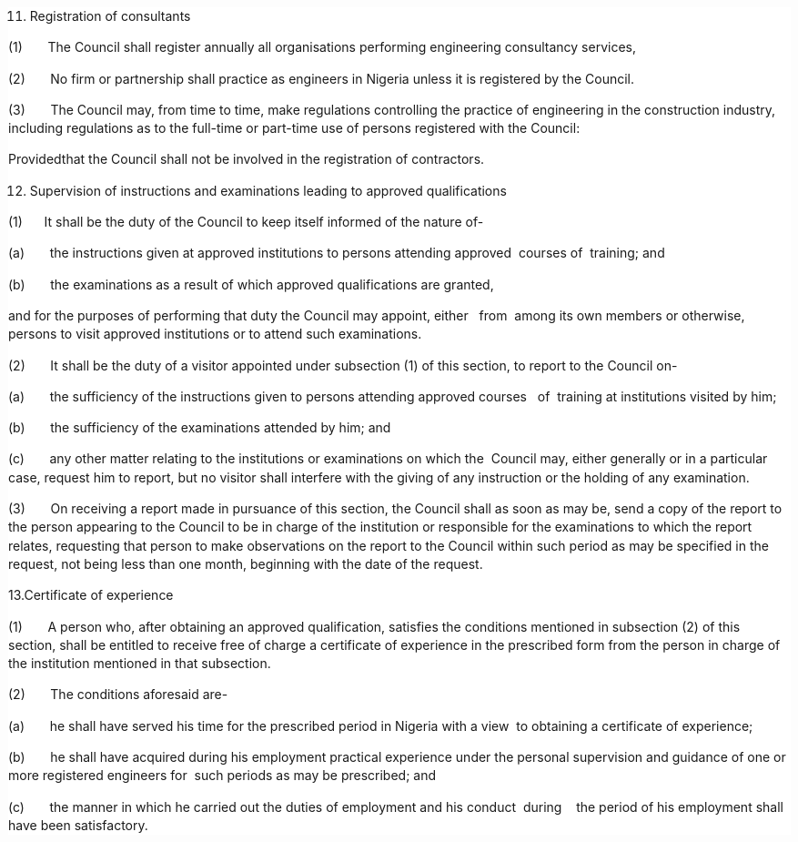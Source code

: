 11. Registration of consultants

(1)       The Council shall register annually all organisations performing engineering consultancy services,

(2)       No firm or partnership shall practice as engineers in Nigeria unless it is registered by the Council.

(3)       The Council may, from time to time, make regulations controlling the practice of engineering in the construction industry, including regulations as to the full-time or part-time use of persons registered with the Council:

Providedthat the Council shall not be involved in the registration of contractors.

12. Supervision of instructions and examinations leading to approved qualifications

(1)      It shall be the duty of the Council to keep itself informed of the nature of-

(a)       the instructions given at approved institutions to persons attending approved  courses of  training; and

(b)       the examinations as a result of which approved qualifications are granted,

and for the purposes of performing that duty the Council may appoint, either   from  among its own members or otherwise, persons to visit approved institutions or to attend such examinations.

(2)       It shall be the duty of a visitor appointed under subsection (1) of this section, to report to the Council on-

(a)       the sufficiency of the instructions given to persons attending approved courses   of  training at institutions visited by him;

(b)       the sufficiency of the examinations attended by him; and

(c)       any other matter relating to the institutions or examinations on which the  Council may, either generally or in a particular case, request him to report, but no visitor shall interfere with the giving of any instruction or the holding of any examination.

(3)       On receiving a report made in pursuance of this section, the Council shall as soon as may be, send a copy of the report to the person appearing to the Council to be in charge of the institution or responsible for the examinations to which the report relates, requesting that person to make observations on the report to the Council within such period as may be specified in the request, not being less than one month, beginning with the date of the request.

13.Certificate of experience

(1)       A person who, after obtaining an approved qualification, satisfies the conditions mentioned in subsection (2) of this section, shall be entitled to receive free of charge a certificate of experience in the prescribed form from the person in charge of the institution mentioned in that subsection.

(2)       The conditions aforesaid are-

(a)       he shall have served his time for the prescribed period in Nigeria with a view  to obtaining a certificate of experience;

(b)       he shall have acquired during his employment practical experience under the personal supervision and guidance of one or more registered engineers for  such periods as may be prescribed; and

(c)       the manner in which he carried out the duties of employment and his conduct  during    the period of his employment shall have been satisfactory.

